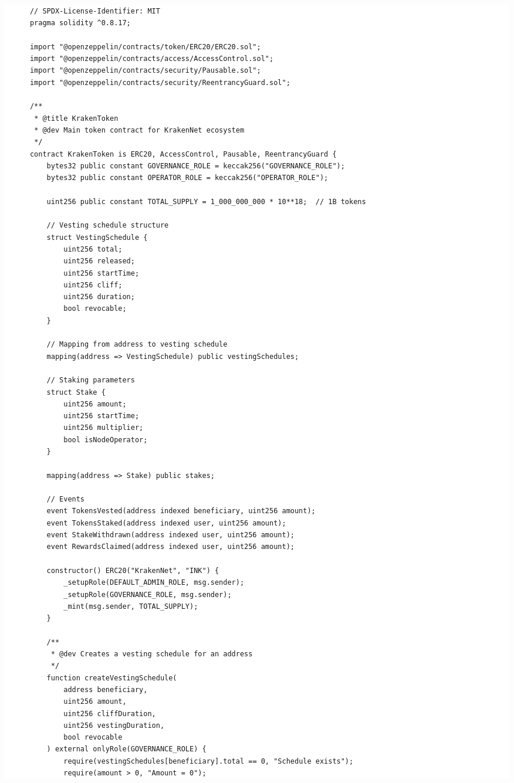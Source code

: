          // SPDX-License-Identifier: MIT
          pragma solidity ^0.8.17;
          
          import "@openzeppelin/contracts/token/ERC20/ERC20.sol";
          import "@openzeppelin/contracts/access/AccessControl.sol";
          import "@openzeppelin/contracts/security/Pausable.sol";
          import "@openzeppelin/contracts/security/ReentrancyGuard.sol";
          
          /**
           * @title KrakenToken
           * @dev Main token contract for KrakenNet ecosystem
           */
          contract KrakenToken is ERC20, AccessControl, Pausable, ReentrancyGuard {
              bytes32 public constant GOVERNANCE_ROLE = keccak256("GOVERNANCE_ROLE");
              bytes32 public constant OPERATOR_ROLE = keccak256("OPERATOR_ROLE");
              
              uint256 public constant TOTAL_SUPPLY = 1_000_000_000 * 10**18;  // 1B tokens
              
              // Vesting schedule structure
              struct VestingSchedule {
                  uint256 total;
                  uint256 released;
                  uint256 startTime;
                  uint256 cliff;
                  uint256 duration;
                  bool revocable;
              }
              
              // Mapping from address to vesting schedule
              mapping(address => VestingSchedule) public vestingSchedules;
              
              // Staking parameters
              struct Stake {
                  uint256 amount;
                  uint256 startTime;
                  uint256 multiplier;
                  bool isNodeOperator;
              }
              
              mapping(address => Stake) public stakes;
              
              // Events
              event TokensVested(address indexed beneficiary, uint256 amount);
              event TokensStaked(address indexed user, uint256 amount);
              event StakeWithdrawn(address indexed user, uint256 amount);
              event RewardsClaimed(address indexed user, uint256 amount);
              
              constructor() ERC20("KrakenNet", "INK") {
                  _setupRole(DEFAULT_ADMIN_ROLE, msg.sender);
                  _setupRole(GOVERNANCE_ROLE, msg.sender);
                  _mint(msg.sender, TOTAL_SUPPLY);
              }
              
              /**
               * @dev Creates a vesting schedule for an address
               */
              function createVestingSchedule(
                  address beneficiary,
                  uint256 amount,
                  uint256 cliffDuration,
                  uint256 vestingDuration,
                  bool revocable
              ) external onlyRole(GOVERNANCE_ROLE) {
                  require(vestingSchedules[beneficiary].total == 0, "Schedule exists");
                  require(amount > 0, "Amount = 0");
                  